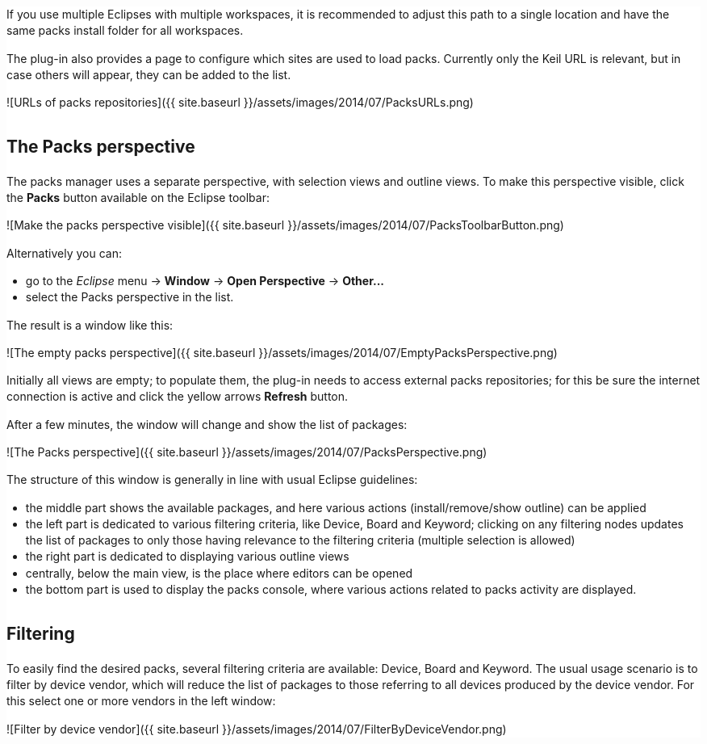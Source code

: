 If you use multiple Eclipses with multiple workspaces, it is recommended to adjust this path to a single location and have the same packs install folder for all workspaces.

The plug-in also provides a page to configure which sites are used to load packs. Currently only the Keil URL is relevant, but in case others will appear, they can be added to the list.

![URLs of packs repositories]({{ site.baseurl }}/assets/images/2014/07/PacksURLs.png)

## The Packs perspective

The packs manager uses a separate perspective, with selection views and outline views. To make this perspective visible, click the **Packs** button available on the Eclipse toolbar:

![Make the packs perspective visible]({{ site.baseurl }}/assets/images/2014/07/PacksToolbarButton.png)

Alternatively you can:

* go to the _Eclipse_ menu → **Window** → **Open Perspective** → **Other...**
* select the Packs perspective in the list.

The result is a window like this:

![The empty packs perspective]({{ site.baseurl }}/assets/images/2014/07/EmptyPacksPerspective.png)


Initially all views are empty; to populate them, the plug-in needs to access external packs repositories; for this be sure the internet connection is active and click the yellow arrows **Refresh** button.

After a few minutes, the window will change and show the list of packages:

![The Packs perspective]({{ site.baseurl }}/assets/images/2014/07/PacksPerspective.png)

The structure of this window is generally in line with usual Eclipse guidelines:

* the middle part shows the available packages, and here various actions (install/remove/show outline) can be applied
* the left part is dedicated to various filtering criteria, like Device, Board and Keyword; clicking on any filtering nodes updates the list of packages to only those having relevance to the filtering criteria (multiple selection is allowed)
* the right part is dedicated to displaying various outline views
* centrally, below the main view, is the place where editors can be opened
* the bottom part is used to display the packs console, where various actions related to packs activity are displayed.

## Filtering

To easily find the desired packs, several filtering criteria are available: Device, Board and Keyword. The usual usage scenario is to filter by device vendor, which will reduce the list of packages to those referring to all devices produced by the device vendor. For this select one or more vendors in the left window:

![Filter by device vendor]({{ site.baseurl }}/assets/images/2014/07/FilterByDeviceVendor.png)
